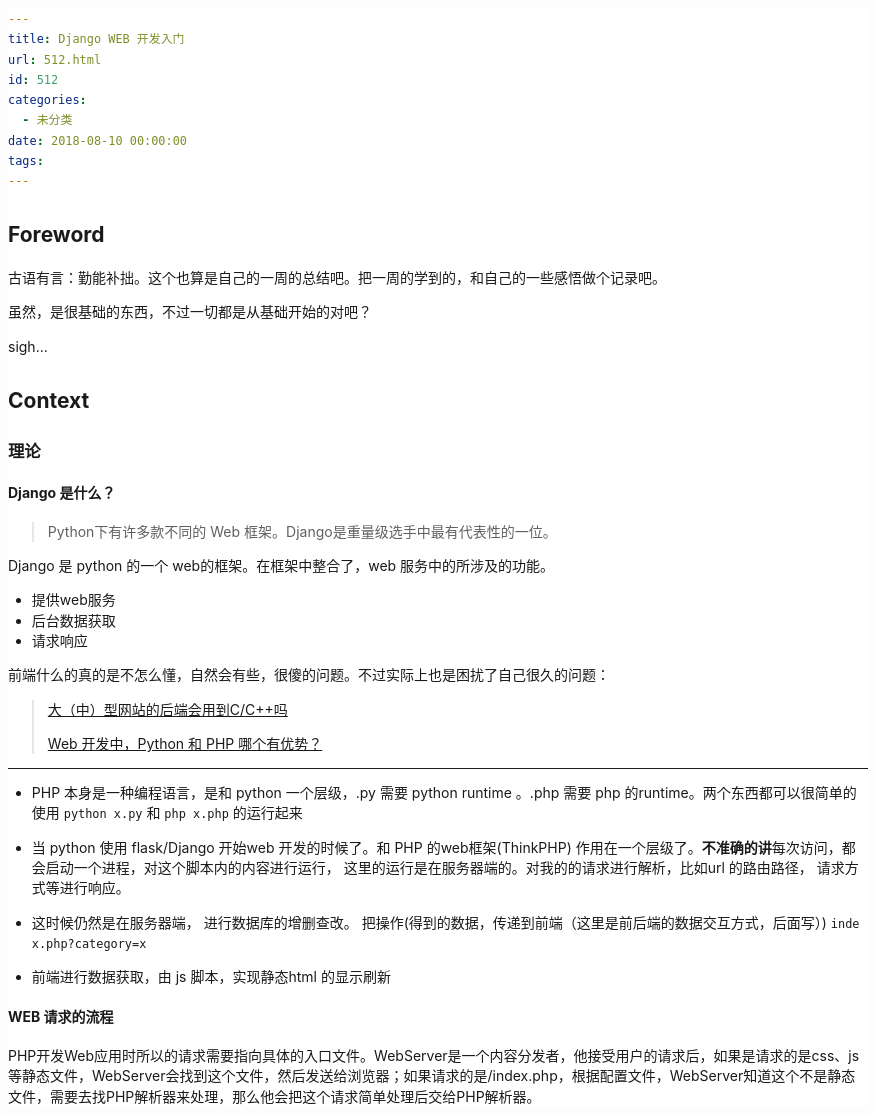```yaml
---
title: Django WEB 开发入门
url: 512.html
id: 512
categories:
  - 未分类
date: 2018-08-10 00:00:00
tags:
---
```


Foreword
--------

古语有言：勤能补拙。这个也算是自己的一周的总结吧。把一周的学到的，和自己的一些感悟做个记录吧。

虽然，是很基础的东西，不过一切都是从基础开始的对吧？

sigh...

Context
-------

### 理论

#### Django 是什么？

> Python下有许多款不同的 Web 框架。Django是重量级选手中最有代表性的一位。

Django 是 python 的一个 web的框架。在框架中整合了，web 服务中的所涉及的功能。

*   提供web服务
*   后台数据获取
*   请求响应

前端什么的真的是不怎么懂，自然会有些，很傻的问题。不过实际上也是困扰了自己很久的问题：

> [大（中）型网站的后端会用到C/C++吗](https://bbs.csdn.net/topics/390268641)
> 
> [Web 开发中，Python 和 PHP 哪个有优势？](https://bbs.csdn.net/topics/390268641)

* * *

*   PHP 本身是一种编程语言，是和 python 一个层级，.py 需要 python runtime 。.php 需要 php 的runtime。两个东西都可以很简单的使用 `python x.py` 和 `php x.php` 的运行起来
    
*   当 python 使用 flask/Django 开始web 开发的时候了。和 PHP 的web框架(ThinkPHP) 作用在一个层级了。**不准确的讲**每次访问，都会启动一个进程，对这个脚本内的内容进行运行， 这里的运行是在服务器端的。对我的的请求进行解析，比如url 的路由路径， 请求方式等进行响应。
    
*   这时候仍然是在服务器端， 进行数据库的增删查改。 把操作(得到的数据，传递到前端（这里是前后端的数据交互方式，后面写）) `index.php?category=x`
    
*   前端进行数据获取，由 js 脚本，实现静态html 的显示刷新

#### WEB 请求的流程

PHP开发Web应用时所以的请求需要指向具体的入口文件。WebServer是一个内容分发者，他接受用户的请求后，如果是请求的是css、js等静态文件，WebServer会找到这个文件，然后发送给浏览器；如果请求的是/index.php，根据配置文件，WebServer知道这个不是静态文件，需要去找PHP解析器来处理，那么他会把这个请求简单处理后交给PHP解析器。
